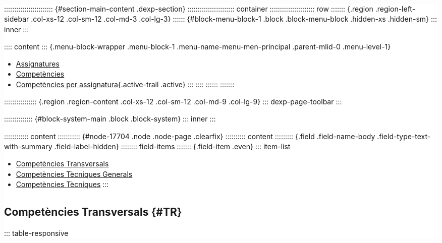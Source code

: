 :::::::::::::::::::::::: {#section-main-content .dexp-section}
::::::::::::::::::::::: container
:::::::::::::::::::::: row
::::::: {.region .region-left-sidebar .col-xs-12 .col-sm-12 .col-md-3 .col-lg-3}
:::::: {#block-menu-block-1 .block .block-menu-block .hidden-xs .hidden-sm}
::: inner
:::

:::: content
::: {.menu-block-wrapper .menu-block-1 .menu-name-menu-men-principal .parent-mlid-0 .menu-level-1}
-   [Assignatures](/ca/estudis/graus/grau-en-ciencia-i-enginyeria-de-dades/pla-destudis/assignatures)
-   [Competències](/ca/estudis/graus/grau-en-ciencia-i-enginyeria-de-dades/pla-destudis/competencies)
-   [Competències per
    assignatura](/ca/estudis/graus/grau-en-ciencia-i-enginyeria-de-dades/pla-destudis/competencies-assignatura){.active-trail
    .active}
:::
::::
::::::
:::::::

:::::::::::::::: {.region .region-content .col-xs-12 .col-sm-12 .col-md-9 .col-lg-9}
::: dexp-page-toolbar
:::

:::::::::::::: {#block-system-main .block .block-system}
::: inner
:::

:::::::::::: content
::::::::::: {#node-17704 .node .node-page .clearfix}
:::::::::: content
::::::::: {.field .field-name-body .field-type-text-with-summary .field-label-hidden}
:::::::: field-items
::::::: {.field-item .even}
::: item-list
-   [Competències Transversals](#TR)
-   [Competències Tècniques Generals](#GE)
-   [Competències Tècniques](#TE)
:::

## Competències Transversals {#TR}

::: table-responsive